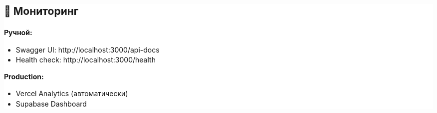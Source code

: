 ## 🔧 Мониторинг

**Ручной:**
- Swagger UI: http://localhost:3000/api-docs
- Health check: http://localhost:3000/health

**Production:**
- Vercel Analytics (автоматически)
- Supabase Dashboard
